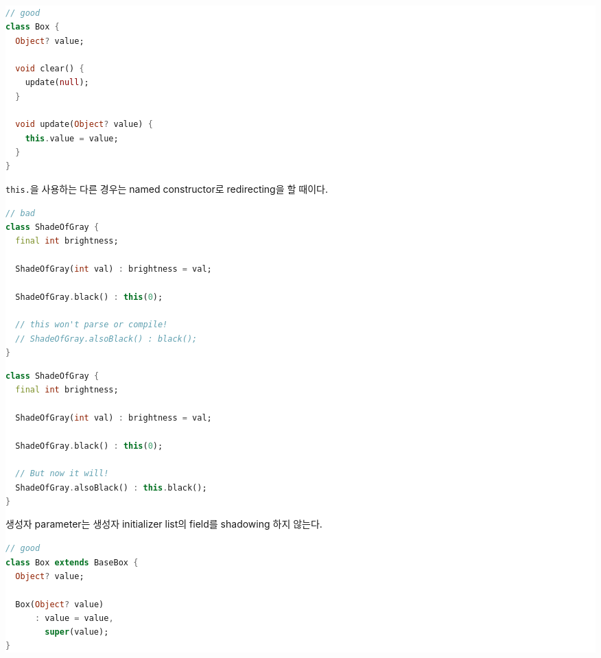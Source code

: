 ```dart
// good
class Box {
  Object? value;

  void clear() {
    update(null);
  }

  void update(Object? value) {
    this.value = value;
  }
}
```

`this.`을 사용하는 다른 경우는 named constructor로 redirecting을 할 때이다.

```dart
// bad
class ShadeOfGray {
  final int brightness;

  ShadeOfGray(int val) : brightness = val;

  ShadeOfGray.black() : this(0);

  // this won't parse or compile!
  // ShadeOfGray.alsoBlack() : black();
}
```

```dart
class ShadeOfGray {
  final int brightness;

  ShadeOfGray(int val) : brightness = val;

  ShadeOfGray.black() : this(0);

  // But now it will!
  ShadeOfGray.alsoBlack() : this.black();
}
```

생성자 parameter는 생성자 initializer list의 field를 shadowing 하지 않는다.

```dart
// good
class Box extends BaseBox {
  Object? value;

  Box(Object? value)
      : value = value,
        super(value);
}
```
